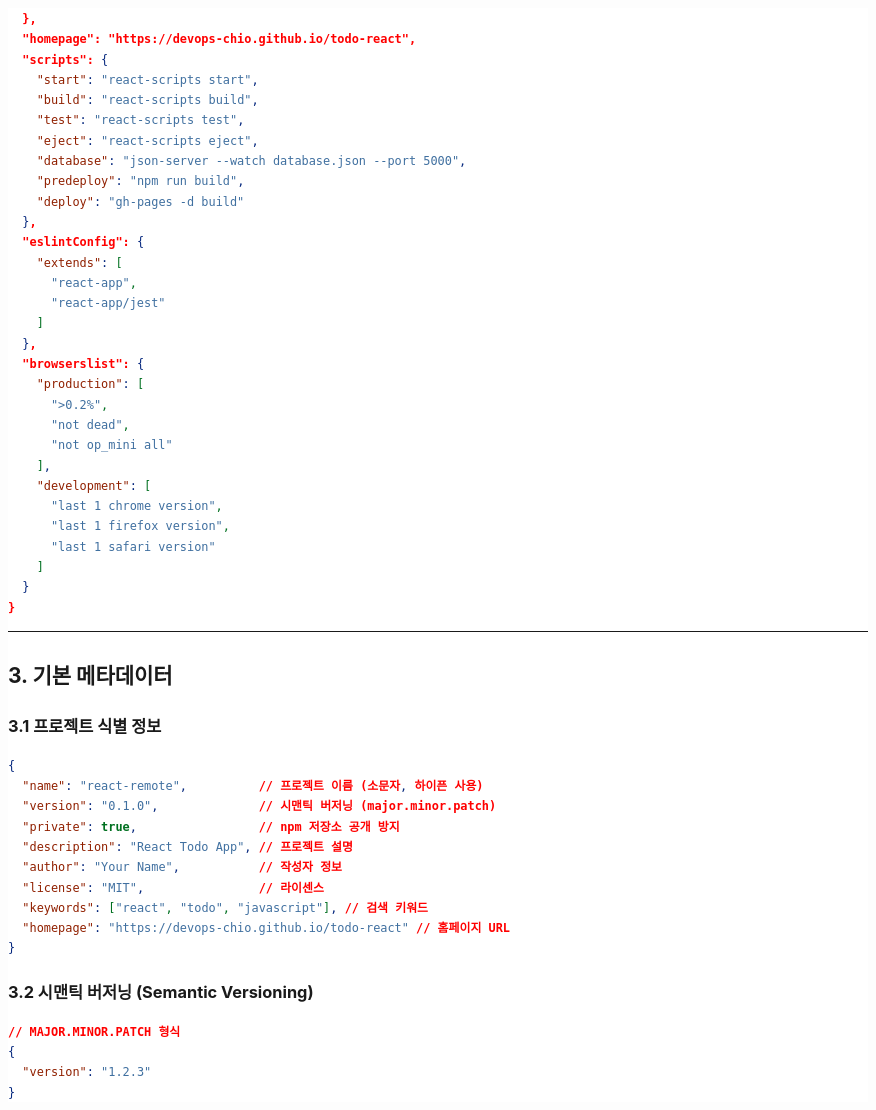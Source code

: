 ```json
  },
  "homepage": "https://devops-chio.github.io/todo-react",
  "scripts": {
    "start": "react-scripts start",
    "build": "react-scripts build",
    "test": "react-scripts test",
    "eject": "react-scripts eject",
    "database": "json-server --watch database.json --port 5000",
    "predeploy": "npm run build",
    "deploy": "gh-pages -d build"
  },
  "eslintConfig": {
    "extends": [
      "react-app",
      "react-app/jest"
    ]
  },
  "browserslist": {
    "production": [
      ">0.2%",
      "not dead",
      "not op_mini all"
    ],
    "development": [
      "last 1 chrome version",
      "last 1 firefox version",
      "last 1 safari version"
    ]
  }
}
```

---

## 3. 기본 메타데이터

### 3.1 프로젝트 식별 정보
```json
{
  "name": "react-remote",          // 프로젝트 이름 (소문자, 하이픈 사용)
  "version": "0.1.0",              // 시맨틱 버저닝 (major.minor.patch)
  "private": true,                 // npm 저장소 공개 방지
  "description": "React Todo App", // 프로젝트 설명
  "author": "Your Name",           // 작성자 정보
  "license": "MIT",                // 라이센스
  "keywords": ["react", "todo", "javascript"], // 검색 키워드
  "homepage": "https://devops-chio.github.io/todo-react" // 홈페이지 URL
}
```

### 3.2 시맨틱 버저닝 (Semantic Versioning)
```json
// MAJOR.MINOR.PATCH 형식
{
  "version": "1.2.3"
}
```
